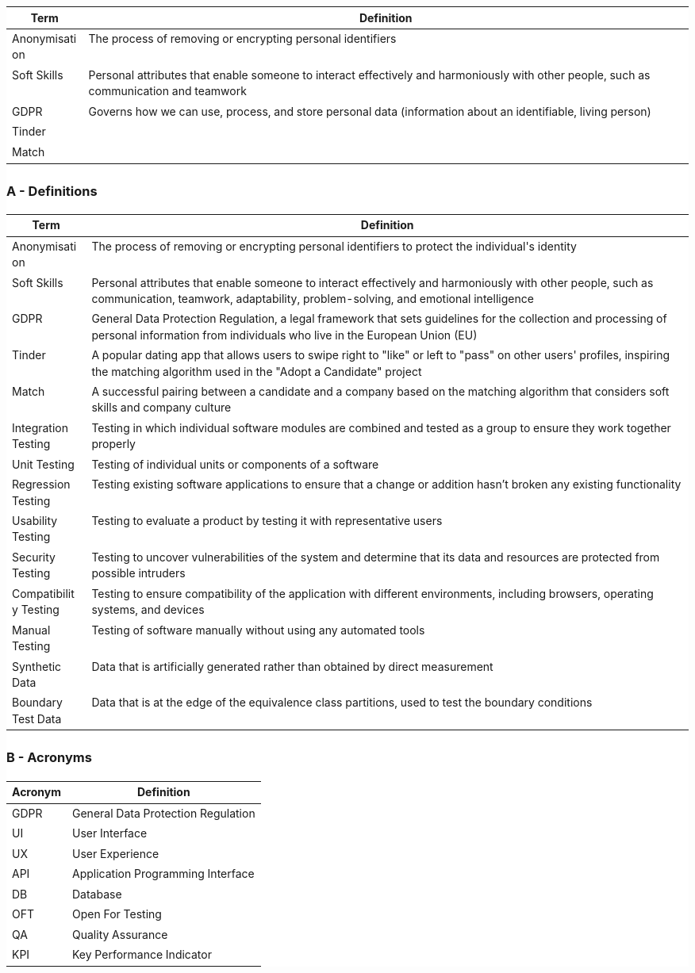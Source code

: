 | Term        | Definition |
| ----------- | --- |
|Anonymisation|The process of removing or encrypting personal identifiers|
|Soft Skills  |Personal attributes that enable someone to interact effectively and harmoniously with other people, such as communication and teamwork|
|GDPR         |Governs how we can use, process, and store personal data (information about an identifiable, living person)|
|Tinder       ||
|Match        ||

### A - Definitions

| Term          | Definition |
| ------------- | ---------- |
| Anonymisation | The process of removing or encrypting personal identifiers to protect the individual's identity |
| Soft Skills   | Personal attributes that enable someone to interact effectively and harmoniously with other people, such as communication, teamwork, adaptability, problem-solving, and emotional intelligence |
| GDPR          | General Data Protection Regulation, a legal framework that sets guidelines for the collection and processing of personal information from individuals who live in the European Union (EU) |
| Tinder        | A popular dating app that allows users to swipe right to "like" or left to "pass" on other users' profiles, inspiring the matching algorithm used in the "Adopt a Candidate" project |
| Match         | A successful pairing between a candidate and a company based on the matching algorithm that considers soft skills and company culture |
| Integration Testing | Testing in which individual software modules are combined and tested as a group to ensure they work together properly |
| Unit Testing  | Testing of individual units or components of a software |
| Regression Testing | Testing existing software applications to ensure that a change or addition hasn’t broken any existing functionality |
| Usability Testing | Testing to evaluate a product by testing it with representative users |
| Security Testing | Testing to uncover vulnerabilities of the system and determine that its data and resources are protected from possible intruders |
| Compatibility Testing | Testing to ensure compatibility of the application with different environments, including browsers, operating systems, and devices |
| Manual Testing | Testing of software manually without using any automated tools |
| Synthetic Data | Data that is artificially generated rather than obtained by direct measurement |
| Boundary Test Data | Data that is at the edge of the equivalence class partitions, used to test the boundary conditions |

### B - Acronyms

| Acronym | Definition                         |
| ------- | ---------------------------------- |
| GDPR    | General Data Protection Regulation |
| UI      | User Interface                     |
| UX      | User Experience                    |
| API     | Application Programming Interface  |
| DB      | Database                           |
| OFT     | Open For Testing                   |
| QA      | Quality Assurance                  |
| KPI     | Key Performance Indicator          |
